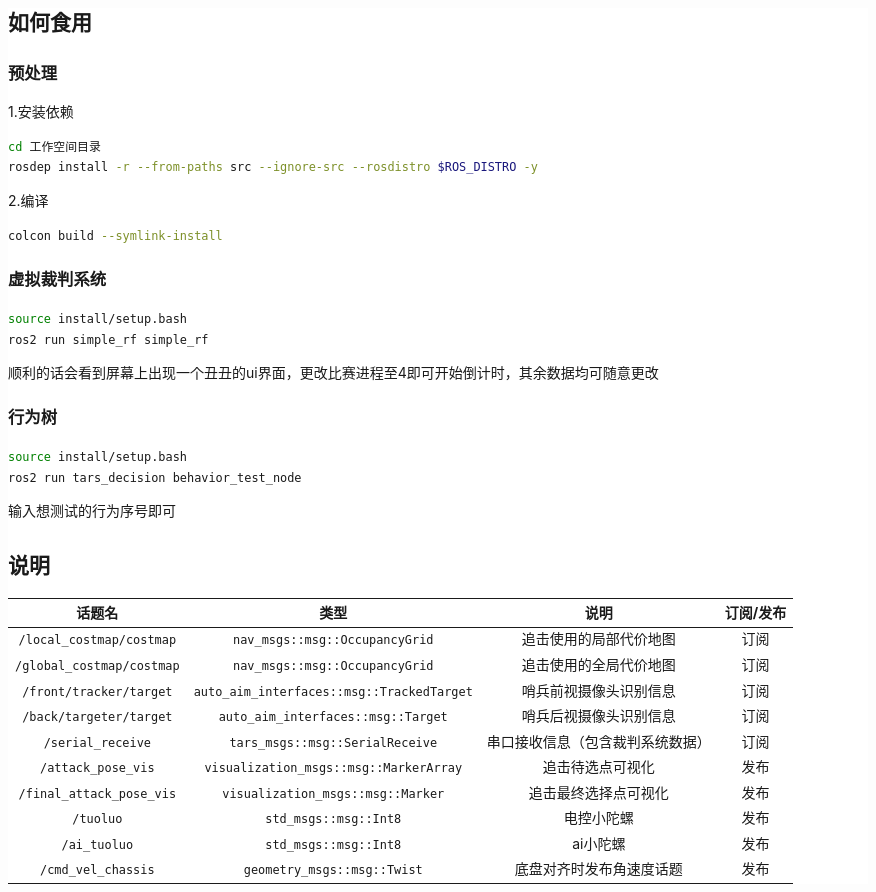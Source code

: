 ```
```

## 如何食用

### 预处理

1.安装依赖
```sh
cd 工作空间目录
rosdep install -r --from-paths src --ignore-src --rosdistro $ROS_DISTRO -y
```
2.编译
```sh
colcon build --symlink-install
```

### 虚拟裁判系统

```sh
source install/setup.bash
ros2 run simple_rf simple_rf
```
顺利的话会看到屏幕上出现一个丑丑的ui界面，更改比赛进程至4即可开始倒计时，其余数据均可随意更改

### 行为树

```sh
source install/setup.bash
ros2 run tars_decision behavior_test_node
```
输入想测试的行为序号即可

## 说明


| 话题名 | 类型 | 说明 | 订阅/发布 |
|:-----:|:---:|:----:|:----:|
|`/local_costmap/costmap`|`nav_msgs::msg::OccupancyGrid`|追击使用的局部代价地图|订阅|
|`/global_costmap/costmap`|`nav_msgs::msg::OccupancyGrid`|追击使用的全局代价地图|订阅|
|`/front/tracker/target`|`auto_aim_interfaces::msg::TrackedTarget`|哨兵前视摄像头识别信息|订阅|
|`/back/targeter/target`|`auto_aim_interfaces::msg::Target`|哨兵后视摄像头识别信息|订阅|
|`/serial_receive`|`tars_msgs::msg::SerialReceive`|串口接收信息（包含裁判系统数据）|订阅|
|`/attack_pose_vis`|`visualization_msgs::msg::MarkerArray`|追击待选点可视化|发布|
|`/final_attack_pose_vis`|`visualization_msgs::msg::Marker`|追击最终选择点可视化|发布|
|`/tuoluo`|`std_msgs::msg::Int8`|电控小陀螺|发布|
|`/ai_tuoluo`|`std_msgs::msg::Int8`|ai小陀螺|发布|
|`/cmd_vel_chassis`|`geometry_msgs::msg::Twist`|底盘对齐时发布角速度话题|发布|
